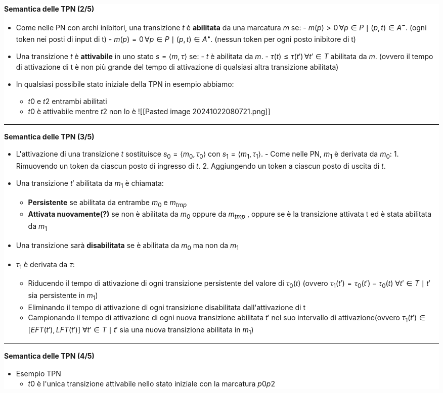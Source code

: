 **Semantica delle TPN (2/5)**

- Come nelle PN con archi inibitori, una transizione $t$ è **abilitata** da una marcatura $m$ se:
	  - $m(p) > 0 \, \forall p \in P \mid (p, t) \in A^-$. (ogni token nei posti di input di t)
	  - $m(p) = 0 \, \forall p \in P \mid (p, t) \in A^{\bullet}$. (nessun token per ogni posto inibitore di t)

- Una transizione $t$ è **attivabile** in uno stato $s = \langle m, \tau \rangle$ se:
	  - $t$ è abilitata da $m$.
	  - $\tau(t) \leq \tau(t') \, \forall t' \in T$ abilitata da $m$. (ovvero il tempo di attivazione di t è non più grande del tempo di attivazione di qualsiasi altra transizione abilitata)

 - In qualsiasi possibile stato iniziale della TPN in esempio abbiamo:
	 - $t0$ e $t2$ entrambi abilitati
	 - $t0$ è attivabile mentre $t2$ non lo è
	![[Pasted image 20241022080721.png]]
---
**Semantica delle TPN (3/5)**

- L'attivazione di una transizione $t$ sostituisce $s_0 = \langle m_0, \tau_0 \rangle$ con $s_1 = \langle m_1, \tau_1 \rangle$.
	  - Come nelle PN, $m_1$ è derivata da $m_0$:
	    1. Rimuovendo un token da ciascun posto di ingresso di $t$.
	    2. Aggiungendo un token a ciascun posto di uscita di $t$.

- Una transizione $t'$ abilitata da $m_1$ è chiamata:
	- **Persistente** se abilitata da entrambe $m_0$ e $m_{tmp}$
	- **Attivata nuovamente(?)** se non è abilitata da $m_0$ oppure da $m_{tmp}$ , oppure se è la transizione attivata t ed è stata abilitata da $m_1$
- Una transizione sarà **disabilitata** se è abilitata da $m_0$ ma non da $m_1$
- $\tau_1$ è derivata da $\tau$:
	- Riducendo il tempo di attivazione di ogni transizione persistente del valore di $\tau_0(t)$ (ovvero $\tau_1(t') = \tau_0(t') - \tau_0(t)$ $\forall t' \in T \mid t'$ sia persistente in $m_1$)
	- Eliminando il tempo di attivazione di ogni transizione disabilitata dall'attivazione di t 
	- Campionando il tempo di attivazione di ogni nuova transizione abilitata $t'$ nel suo intervallo di attivazione(ovvero $\tau_1(t') \in [EFT(t'), LFT(t')]$ $\forall t' \in T \mid t'$ sia una nuova transizione abilitata in $m_1$)
---
**Semantica delle TPN (4/5)**

- Esempio TPN
	- $t0$ è l'unica transizione attivabile nello stato iniziale con la marcatura $p0p2$
